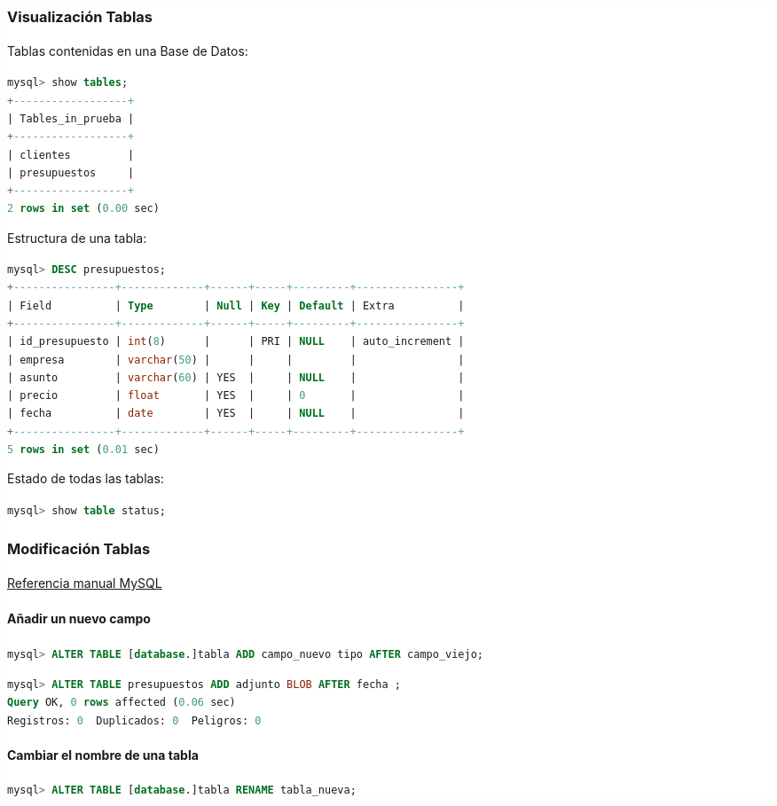 ### Visualización Tablas

Tablas contenidas en una Base de Datos:

```sql
mysql> show tables;
+------------------+
| Tables_in_prueba |
+------------------+
| clientes         |
| presupuestos     |
+------------------+
2 rows in set (0.00 sec)
```

Estructura de una tabla:

```sql
mysql> DESC presupuestos;
+----------------+-------------+------+-----+---------+----------------+
| Field          | Type        | Null | Key | Default | Extra          |
+----------------+-------------+------+-----+---------+----------------+
| id_presupuesto | int(8)      |      | PRI | NULL    | auto_increment |
| empresa        | varchar(50) |      |     |         |                |
| asunto         | varchar(60) | YES  |     | NULL    |                |
| precio         | float       | YES  |     | 0       |                |
| fecha          | date        | YES  |     | NULL    |                |
+----------------+-------------+------+-----+---------+----------------+
5 rows in set (0.01 sec)
```

Estado de todas las tablas:

```sql
mysql> show table status;
```

### Modificación Tablas

[Referencia manual MySQL](http://dev.mysql.com/doc/mysql/en/alter-table.html)

#### Añadir un nuevo campo

``` sql
mysql> ALTER TABLE [database.]tabla ADD campo_nuevo tipo AFTER campo_viejo;
```

```sql
mysql> ALTER TABLE presupuestos ADD adjunto BLOB AFTER fecha ;
Query OK, 0 rows affected (0.06 sec)
Registros: 0  Duplicados: 0  Peligros: 0
```

#### Cambiar el nombre de una tabla

``` sql
mysql> ALTER TABLE [database.]tabla RENAME tabla_nueva;
```
